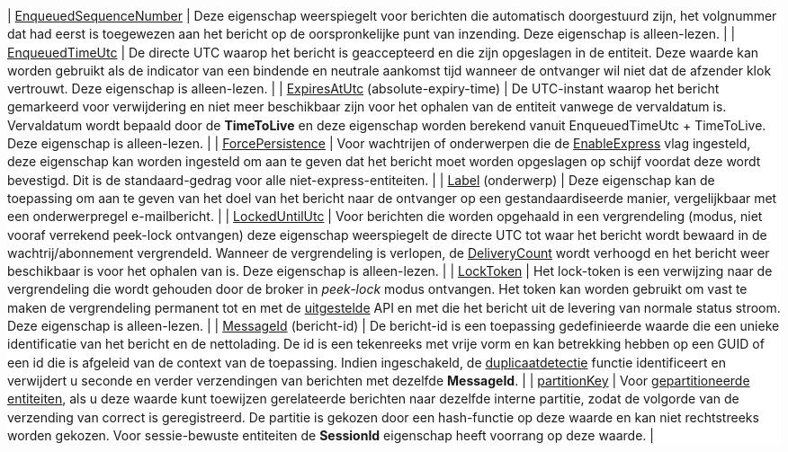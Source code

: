 | [EnqueuedSequenceNumber](/dotnet/api/microsoft.servicebus.messaging.brokeredmessage.enqueuedsequencenumber)                | Deze eigenschap weerspiegelt voor berichten die automatisch doorgestuurd zijn, het volgnummer dat had eerst is toegewezen aan het bericht op de oorspronkelijke punt van inzending. Deze eigenschap is alleen-lezen.                                                                                                                                                                                                                                                                |
| [EnqueuedTimeUtc](/dotnet/api/microsoft.servicebus.messaging.brokeredmessage.enqueuedtimeutc)                       | De directe UTC waarop het bericht is geaccepteerd en die zijn opgeslagen in de entiteit. Deze waarde kan worden gebruikt als de indicator van een bindende en neutrale aankomst tijd wanneer de ontvanger wil niet dat de afzender klok vertrouwt. Deze eigenschap is alleen-lezen.                                                                                                                                                                                                   |
|  [ExpiresAtUtc](/dotnet/api/microsoft.azure.servicebus.message.expiresatutc) (absolute-expiry-time) | De UTC-instant waarop het bericht gemarkeerd voor verwijdering en niet meer beschikbaar zijn voor het ophalen van de entiteit vanwege de vervaldatum is. Vervaldatum wordt bepaald door de **TimeToLive** en deze eigenschap worden berekend vanuit EnqueuedTimeUtc + TimeToLive. Deze eigenschap is alleen-lezen.                                                                                                                                                                           |
| [ForcePersistence](/dotnet/api/microsoft.servicebus.messaging.brokeredmessage.forcepersistence)                      | Voor wachtrijen of onderwerpen die de [EnableExpress](/dotnet/api/microsoft.servicebus.messaging.queuedescription.enableexpress) vlag ingesteld, deze eigenschap kan worden ingesteld om aan te geven dat het bericht moet worden opgeslagen op schijf voordat deze wordt bevestigd. Dit is de standaard-gedrag voor alle niet-express-entiteiten.                                                                                                                                                                                                         |
| [Label](/dotnet/api/microsoft.azure.servicebus.message.label) (onderwerp)                       | Deze eigenschap kan de toepassing om aan te geven van het doel van het bericht naar de ontvanger op een gestandaardiseerde manier, vergelijkbaar met een onderwerpregel e-mailbericht.                                                                                                                                                                                                                                                                                  |
| [LockedUntilUtc](/dotnet/api/microsoft.servicebus.messaging.brokeredmessage.lockeduntilutc)                        | Voor berichten die worden opgehaald in een vergrendeling (modus, niet vooraf verrekend peek-lock ontvangen) deze eigenschap weerspiegelt de directe UTC tot waar het bericht wordt bewaard in de wachtrij/abonnement vergrendeld. Wanneer de vergrendeling is verlopen, de [DeliveryCount](/dotnet/api/microsoft.servicebus.messaging.brokeredmessage.deliverycount) wordt verhoogd en het bericht weer beschikbaar is voor het ophalen van is. Deze eigenschap is alleen-lezen.                                                                                                                         |
| [LockToken](/dotnet/api/microsoft.servicebus.messaging.brokeredmessage.locktoken)                             | Het lock-token is een verwijzing naar de vergrendeling die wordt gehouden door de broker in *peek-lock* modus ontvangen. Het token kan worden gebruikt om vast te maken de vergrendeling permanent tot en met de [uitgestelde](message-deferral.md) API en met die het bericht uit de levering van normale status stroom. Deze eigenschap is alleen-lezen.                                                                                                                                                               |
| [MessageId](/dotnet/api/microsoft.azure.servicebus.message.messageid) (bericht-id)                | De bericht-id is een toepassing gedefinieerde waarde die een unieke identificatie van het bericht en de nettolading. De id is een tekenreeks met vrije vorm en kan betrekking hebben op een GUID of een id die is afgeleid van de context van de toepassing. Indien ingeschakeld, de [duplicaatdetectie](duplicate-detection.md) functie identificeert en verwijdert u seconde en verder verzendingen van berichten met dezelfde **MessageId**.                                                                |
| [partitionKey](/dotnet/api/microsoft.azure.servicebus.message.partitionkey)                          | Voor [gepartitioneerde entiteiten](service-bus-partitioning.md), als u deze waarde kunt toewijzen gerelateerde berichten naar dezelfde interne partitie, zodat de volgorde van de verzending van correct is geregistreerd. De partitie is gekozen door een hash-functie op deze waarde en kan niet rechtstreeks worden gekozen. Voor sessie-bewuste entiteiten de **SessionId** eigenschap heeft voorrang op deze waarde.                                                                                                       |